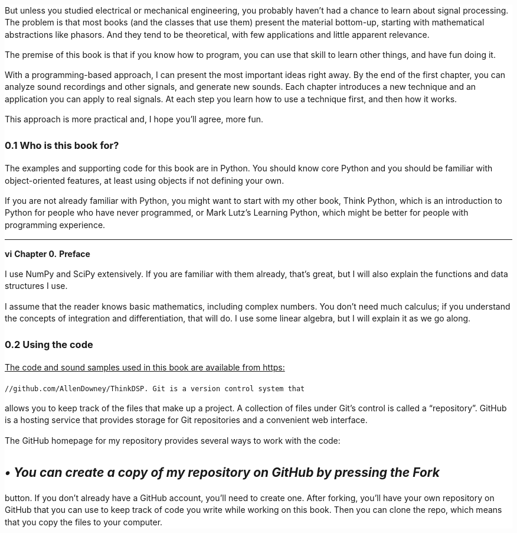 But unless you studied electrical or mechanical engineering, you probably
haven’t had a chance to learn about signal processing. The problem is that
most books (and the classes that use them) present the material bottom-up,
starting with mathematical abstractions like phasors. And they tend to be
theoretical, with few applications and little apparent relevance.

The premise of this book is that if you know how to program, you can use
that skill to learn other things, and have fun doing it.

With a programming-based approach, I can present the most important ideas
right away. By the end of the first chapter, you can analyze sound recordings
and other signals, and generate new sounds. Each chapter introduces a new
technique and an application you can apply to real signals. At each step you
learn how to use a technique first, and then how it works.

This approach is more practical and, I hope you’ll agree, more fun.

### 0.1 Who is this book for?

The examples and supporting code for this book are in Python. You should
know core Python and you should be familiar with object-oriented features,
at least using objects if not defining your own.

If you are not already familiar with Python, you might want to start with
my other book, Think Python, which is an introduction to Python for people
who have never programmed, or Mark Lutz’s Learning Python, which might
be better for people with programming experience.


-----

**vi** **Chapter 0.** **Preface**

I use NumPy and SciPy extensively. If you are familiar with them already,
that’s great, but I will also explain the functions and data structures I use.

I assume that the reader knows basic mathematics, including complex numbers. You don’t need much calculus; if you understand the concepts of integration and differentiation, that will do. I use some linear algebra, but I will
explain it as we go along.

### 0.2 Using the code

[The code and sound samples used in this book are available from https:](https://github.com/AllenDowney/ThinkDSP)
```
//github.com/AllenDowney/ThinkDSP. Git is a version control system that

```
allows you to keep track of the files that make up a project. A collection of
files under Git’s control is called a “repository”. GitHub is a hosting service
that provides storage for Git repositories and a convenient web interface.

The GitHub homepage for my repository provides several ways to work with
the code:

## _• You can create a copy of my repository on GitHub by pressing the Fork_
button. If you don’t already have a GitHub account, you’ll need to
create one. After forking, you’ll have your own repository on GitHub
that you can use to keep track of code you write while working on this
book. Then you can clone the repo, which means that you copy the files
to your computer.
